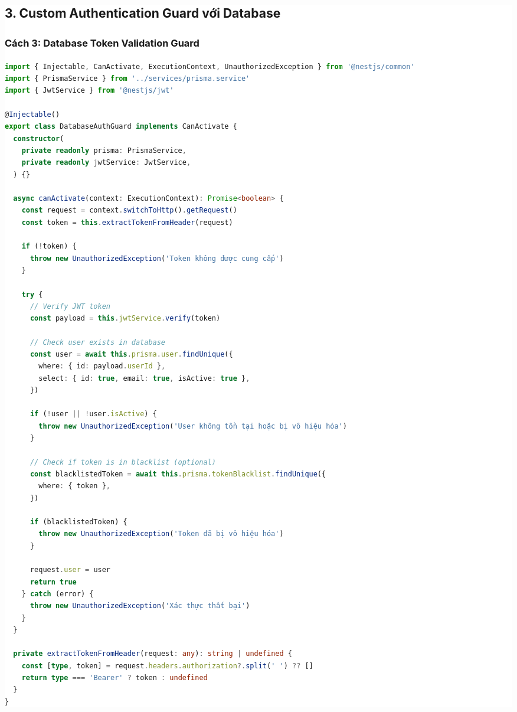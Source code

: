 ## 3. Custom Authentication Guard với Database

### Cách 3: Database Token Validation Guard

```typescript
import { Injectable, CanActivate, ExecutionContext, UnauthorizedException } from '@nestjs/common'
import { PrismaService } from '../services/prisma.service'
import { JwtService } from '@nestjs/jwt'

@Injectable()
export class DatabaseAuthGuard implements CanActivate {
  constructor(
    private readonly prisma: PrismaService,
    private readonly jwtService: JwtService,
  ) {}

  async canActivate(context: ExecutionContext): Promise<boolean> {
    const request = context.switchToHttp().getRequest()
    const token = this.extractTokenFromHeader(request)

    if (!token) {
      throw new UnauthorizedException('Token không được cung cấp')
    }

    try {
      // Verify JWT token
      const payload = this.jwtService.verify(token)

      // Check user exists in database
      const user = await this.prisma.user.findUnique({
        where: { id: payload.userId },
        select: { id: true, email: true, isActive: true },
      })

      if (!user || !user.isActive) {
        throw new UnauthorizedException('User không tồn tại hoặc bị vô hiệu hóa')
      }

      // Check if token is in blacklist (optional)
      const blacklistedToken = await this.prisma.tokenBlacklist.findUnique({
        where: { token },
      })

      if (blacklistedToken) {
        throw new UnauthorizedException('Token đã bị vô hiệu hóa')
      }

      request.user = user
      return true
    } catch (error) {
      throw new UnauthorizedException('Xác thực thất bại')
    }
  }

  private extractTokenFromHeader(request: any): string | undefined {
    const [type, token] = request.headers.authorization?.split(' ') ?? []
    return type === 'Bearer' ? token : undefined
  }
}
```
